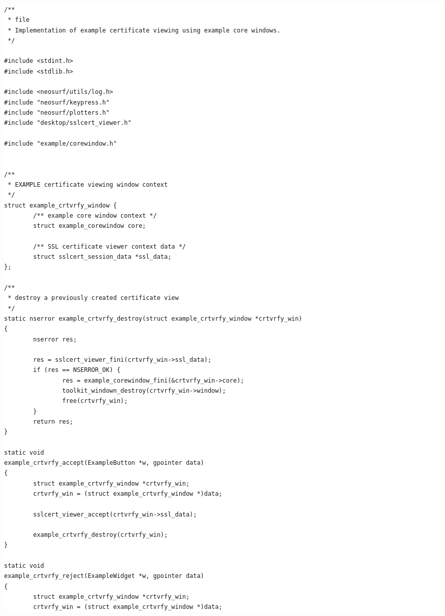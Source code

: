     /**
     * file
     * Implementation of example certificate viewing using example core windows.
     */
    
    #include <stdint.h>
    #include <stdlib.h>
    
    #include <neosurf/utils/log.h>
    #include "neosurf/keypress.h"
    #include "neosurf/plotters.h"
    #include "desktop/sslcert_viewer.h"
    
    #include "example/corewindow.h"
    
    
    /**
     * EXAMPLE certificate viewing window context
     */
    struct example_crtvrfy_window {
            /** example core window context */
            struct example_corewindow core;
    
            /** SSL certificate viewer context data */
            struct sslcert_session_data *ssl_data;
    };
    
    /**
     * destroy a previously created certificate view
     */
    static nserror example_crtvrfy_destroy(struct example_crtvrfy_window *crtvrfy_win)
    {
            nserror res;
    
            res = sslcert_viewer_fini(crtvrfy_win->ssl_data);
            if (res == NSERROR_OK) {
                    res = example_corewindow_fini(&crtvrfy_win->core);
                    toolkit_windown_destroy(crtvrfy_win->window);
                    free(crtvrfy_win);
            }
            return res;
    }
    
    static void
    example_crtvrfy_accept(ExampleButton *w, gpointer data)
    {
            struct example_crtvrfy_window *crtvrfy_win;
            crtvrfy_win = (struct example_crtvrfy_window *)data;
    
            sslcert_viewer_accept(crtvrfy_win->ssl_data);
    
            example_crtvrfy_destroy(crtvrfy_win);
    }
    
    static void
    example_crtvrfy_reject(ExampleWidget *w, gpointer data)
    {
            struct example_crtvrfy_window *crtvrfy_win;
            crtvrfy_win = (struct example_crtvrfy_window *)data;
    